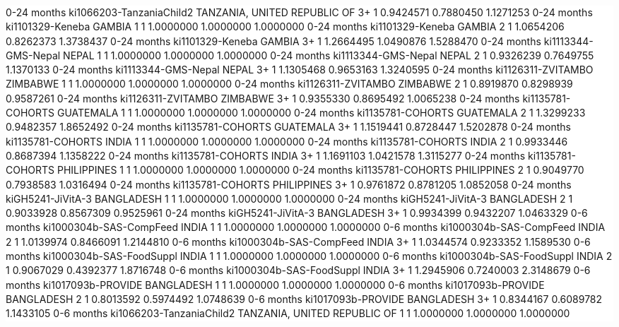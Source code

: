 0-24 months   ki1066203-TanzaniaChild2   TANZANIA, UNITED REPUBLIC OF   3+                   1                 0.9424571   0.7880450   1.1271253
0-24 months   ki1101329-Keneba           GAMBIA                         1                    1                 1.0000000   1.0000000   1.0000000
0-24 months   ki1101329-Keneba           GAMBIA                         2                    1                 1.0654206   0.8262373   1.3738437
0-24 months   ki1101329-Keneba           GAMBIA                         3+                   1                 1.2664495   1.0490876   1.5288470
0-24 months   ki1113344-GMS-Nepal        NEPAL                          1                    1                 1.0000000   1.0000000   1.0000000
0-24 months   ki1113344-GMS-Nepal        NEPAL                          2                    1                 0.9326239   0.7649755   1.1370133
0-24 months   ki1113344-GMS-Nepal        NEPAL                          3+                   1                 1.1305468   0.9653163   1.3240595
0-24 months   ki1126311-ZVITAMBO         ZIMBABWE                       1                    1                 1.0000000   1.0000000   1.0000000
0-24 months   ki1126311-ZVITAMBO         ZIMBABWE                       2                    1                 0.8919870   0.8298939   0.9587261
0-24 months   ki1126311-ZVITAMBO         ZIMBABWE                       3+                   1                 0.9355330   0.8695492   1.0065238
0-24 months   ki1135781-COHORTS          GUATEMALA                      1                    1                 1.0000000   1.0000000   1.0000000
0-24 months   ki1135781-COHORTS          GUATEMALA                      2                    1                 1.3299233   0.9482357   1.8652492
0-24 months   ki1135781-COHORTS          GUATEMALA                      3+                   1                 1.1519441   0.8728447   1.5202878
0-24 months   ki1135781-COHORTS          INDIA                          1                    1                 1.0000000   1.0000000   1.0000000
0-24 months   ki1135781-COHORTS          INDIA                          2                    1                 0.9933446   0.8687394   1.1358222
0-24 months   ki1135781-COHORTS          INDIA                          3+                   1                 1.1691103   1.0421578   1.3115277
0-24 months   ki1135781-COHORTS          PHILIPPINES                    1                    1                 1.0000000   1.0000000   1.0000000
0-24 months   ki1135781-COHORTS          PHILIPPINES                    2                    1                 0.9049770   0.7938583   1.0316494
0-24 months   ki1135781-COHORTS          PHILIPPINES                    3+                   1                 0.9761872   0.8781205   1.0852058
0-24 months   kiGH5241-JiVitA-3          BANGLADESH                     1                    1                 1.0000000   1.0000000   1.0000000
0-24 months   kiGH5241-JiVitA-3          BANGLADESH                     2                    1                 0.9033928   0.8567309   0.9525961
0-24 months   kiGH5241-JiVitA-3          BANGLADESH                     3+                   1                 0.9934399   0.9432207   1.0463329
0-6 months    ki1000304b-SAS-CompFeed    INDIA                          1                    1                 1.0000000   1.0000000   1.0000000
0-6 months    ki1000304b-SAS-CompFeed    INDIA                          2                    1                 1.0139974   0.8466091   1.2144810
0-6 months    ki1000304b-SAS-CompFeed    INDIA                          3+                   1                 1.0344574   0.9233352   1.1589530
0-6 months    ki1000304b-SAS-FoodSuppl   INDIA                          1                    1                 1.0000000   1.0000000   1.0000000
0-6 months    ki1000304b-SAS-FoodSuppl   INDIA                          2                    1                 0.9067029   0.4392377   1.8716748
0-6 months    ki1000304b-SAS-FoodSuppl   INDIA                          3+                   1                 1.2945906   0.7240003   2.3148679
0-6 months    ki1017093b-PROVIDE         BANGLADESH                     1                    1                 1.0000000   1.0000000   1.0000000
0-6 months    ki1017093b-PROVIDE         BANGLADESH                     2                    1                 0.8013592   0.5974492   1.0748639
0-6 months    ki1017093b-PROVIDE         BANGLADESH                     3+                   1                 0.8344167   0.6089782   1.1433105
0-6 months    ki1066203-TanzaniaChild2   TANZANIA, UNITED REPUBLIC OF   1                    1                 1.0000000   1.0000000   1.0000000